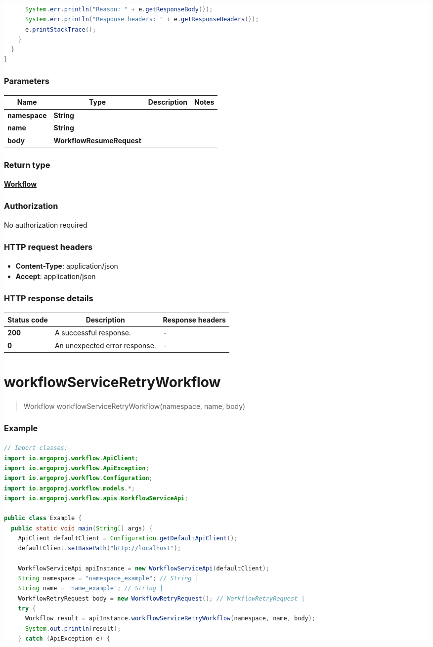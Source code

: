 ```java
      System.err.println("Reason: " + e.getResponseBody());
      System.err.println("Response headers: " + e.getResponseHeaders());
      e.printStackTrace();
    }
  }
}
```

### Parameters

Name | Type | Description  | Notes
------------- | ------------- | ------------- | -------------
 **namespace** | **String**|  |
 **name** | **String**|  |
 **body** | [**WorkflowResumeRequest**](WorkflowResumeRequest.md)|  |

### Return type

[**Workflow**](Workflow.md)

### Authorization

No authorization required

### HTTP request headers

 - **Content-Type**: application/json
 - **Accept**: application/json

### HTTP response details
| Status code | Description | Response headers |
|-------------|-------------|------------------|
**200** | A successful response. |  -  |
**0** | An unexpected error response. |  -  |

<a name="workflowServiceRetryWorkflow"></a>
# **workflowServiceRetryWorkflow**
> Workflow workflowServiceRetryWorkflow(namespace, name, body)



### Example
```java
// Import classes:
import io.argoproj.workflow.ApiClient;
import io.argoproj.workflow.ApiException;
import io.argoproj.workflow.Configuration;
import io.argoproj.workflow.models.*;
import io.argoproj.workflow.apis.WorkflowServiceApi;

public class Example {
  public static void main(String[] args) {
    ApiClient defaultClient = Configuration.getDefaultApiClient();
    defaultClient.setBasePath("http://localhost");

    WorkflowServiceApi apiInstance = new WorkflowServiceApi(defaultClient);
    String namespace = "namespace_example"; // String | 
    String name = "name_example"; // String | 
    WorkflowRetryRequest body = new WorkflowRetryRequest(); // WorkflowRetryRequest | 
    try {
      Workflow result = apiInstance.workflowServiceRetryWorkflow(namespace, name, body);
      System.out.println(result);
    } catch (ApiException e) {
```